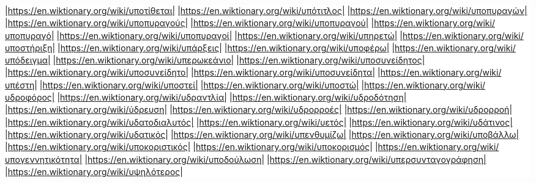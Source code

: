 |https://en.wiktionary.org/wiki/υποτίθεται|
|https://en.wiktionary.org/wiki/υπότιτλος|
|https://en.wiktionary.org/wiki/υποπυραγών|
|https://en.wiktionary.org/wiki/υποπυραγούς|
|https://en.wiktionary.org/wiki/υποπυραγού|
|https://en.wiktionary.org/wiki/υποπυραγό|
|https://en.wiktionary.org/wiki/υποπυραγοί|
|https://en.wiktionary.org/wiki/υπηρετώ|
|https://en.wiktionary.org/wiki/υποστήριξη|
|https://en.wiktionary.org/wiki/υπάρξεις|
|https://en.wiktionary.org/wiki/υποφέρω|
|https://en.wiktionary.org/wiki/υπόδειγμα|
|https://en.wiktionary.org/wiki/υπερωκεάνιο|
|https://en.wiktionary.org/wiki/υποσυνείδητος|
|https://en.wiktionary.org/wiki/υποσυνείδητο|
|https://en.wiktionary.org/wiki/υποσυνείδητα|
|https://en.wiktionary.org/wiki/υπέστη|
|https://en.wiktionary.org/wiki/υποστεί|
|https://en.wiktionary.org/wiki/υποστώ|
|https://en.wiktionary.org/wiki/υδροφόρος|
|https://en.wiktionary.org/wiki/υδραντλία|
|https://en.wiktionary.org/wiki/υδροδότηση|
|https://en.wiktionary.org/wiki/ύδρευση|
|https://en.wiktionary.org/wiki/υδρορροές|
|https://en.wiktionary.org/wiki/υδρορροή|
|https://en.wiktionary.org/wiki/υδατοδιαλυτός|
|https://en.wiktionary.org/wiki/υετός|
|https://en.wiktionary.org/wiki/υδάτινος|
|https://en.wiktionary.org/wiki/υδατικός|
|https://en.wiktionary.org/wiki/υπενθυμίζω|
|https://en.wiktionary.org/wiki/υποβάλλω|
|https://en.wiktionary.org/wiki/υποκοριστικός|
|https://en.wiktionary.org/wiki/υποκορισμός|
|https://en.wiktionary.org/wiki/υπογεννητικότητα|
|https://en.wiktionary.org/wiki/υποδούλωση|
|https://en.wiktionary.org/wiki/υπερσυνταγογράφηση|
|https://en.wiktionary.org/wiki/υψηλότερος|